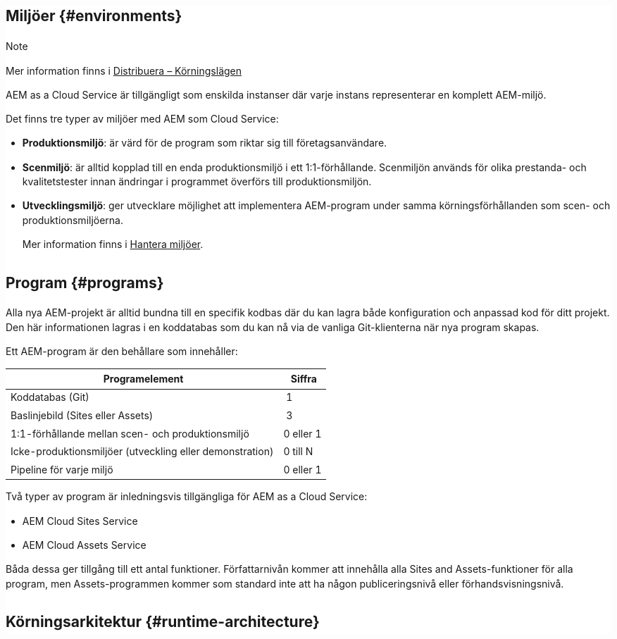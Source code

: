 ## Miljöer {#environments}

>[!NOTE]
>Mer information finns i [Distribuera – Körningslägen](/help/implementing/deploying/overview.md#runmodes)

AEM as a Cloud Service är tillgängligt som enskilda instanser där varje instans representerar en komplett AEM-miljö.

Det finns tre typer av miljöer med AEM som Cloud Service:

* **Produktionsmiljö**: är värd för de program som riktar sig till företagsanvändare.

* **Scenmiljö**: är alltid kopplad till en enda produktionsmiljö i ett 1:1-förhållande. Scenmiljön används för olika prestanda- och kvalitetstester innan ändringar i programmet överförs till produktionsmiljön.

* **Utvecklingsmiljö**: ger utvecklare möjlighet att implementera AEM-program under samma körningsförhållanden som scen- och produktionsmiljöerna.

   Mer information finns i [Hantera miljöer](https://experienceleague.adobe.com/docs/experience-manager-cloud-service/implementing/using-cloud-manager/manage-environments.html?lang=en#using-cloud-manager).

## Program {#programs}

Alla nya AEM-projekt är alltid bundna till en specifik kodbas där du kan lagra både konfiguration och anpassad kod för ditt projekt. Den här informationen lagras i en koddatabas som du kan nå via de vanliga Git-klienterna när nya program skapas.

Ett AEM-program är den behållare som innehåller:

|  Programelement |  Siffra |
|--- |--- |
| Koddatabas (Git) |  1 |
| Baslinjebild (Sites eller Assets) |  3 |
| 1:1-förhållande mellan scen- och produktionsmiljö  | 0 eller 1 |
| Icke-produktionsmiljöer (utveckling eller demonstration) | 0 till N |
| Pipeline för varje miljö | 0 eller 1 |

Två typer av program är inledningsvis tillgängliga för AEM as a Cloud Service:

* AEM Cloud Sites Service

* AEM Cloud Assets Service

Båda dessa ger tillgång till ett antal funktioner. Författarnivån kommer att innehålla alla Sites and Assets-funktioner för alla program, men Assets-programmen kommer som standard inte att ha någon publiceringsnivå eller förhandsvisningsnivå.

## Körningsarkitektur {#runtime-architecture}

